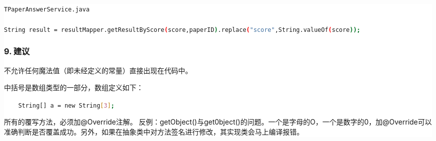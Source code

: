 ```bash
TPaperAnswerService.java

String result = resultMapper.getResultByScore(score,paperID).replace("score",String.valueOf(score));
```

### 9.  建议
不允许任何魔法值（即未经定义的常量）直接出现在代码中。

中括号是数组类型的一部分，数组定义如下：
```bash
    String[] a = new String[3];
```

所有的覆写方法，必须加@Override注解。 反例：getObject()与get0bject()的问题。一个是字母的O，一个是数字的0，加@Override可以准确判断是否覆盖成功。另外，如果在抽象类中对方法签名进行修改，其实现类会马上编译报错。
